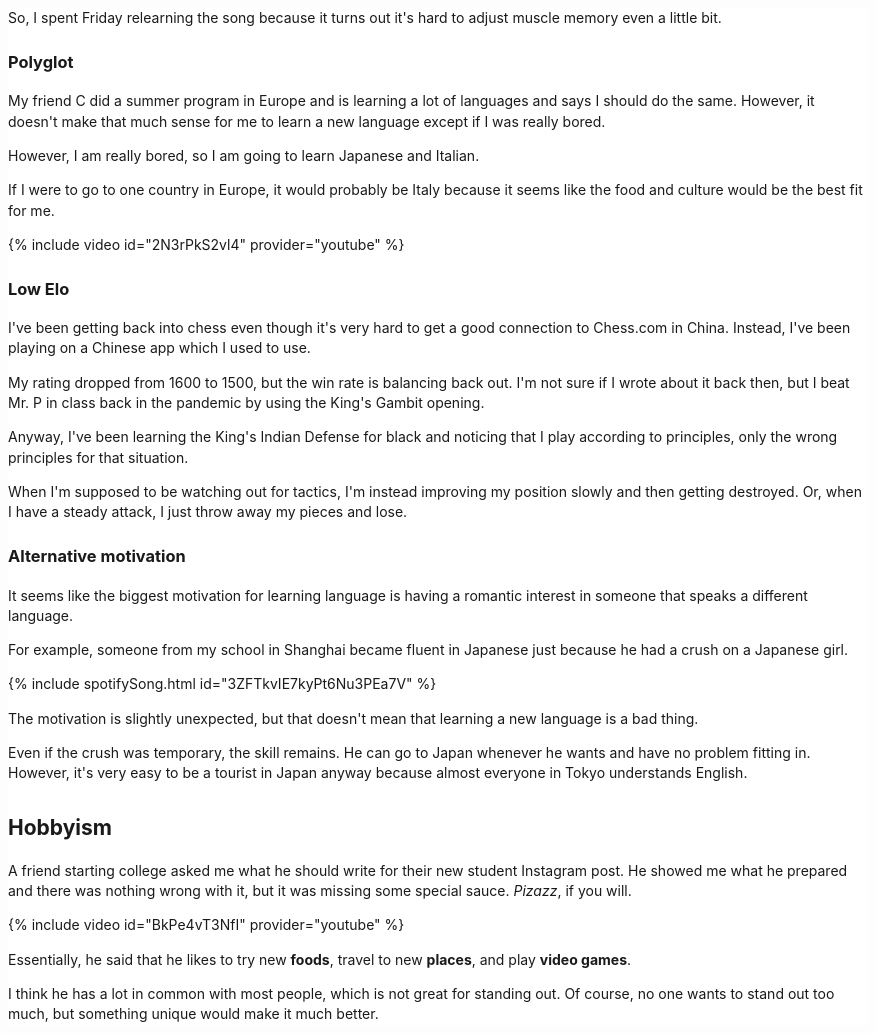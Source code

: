 So, I spent Friday relearning the song because it turns out it's hard to adjust muscle memory even a little bit. 

### Polyglot
My friend C did a summer program in Europe and is learning a lot of languages and says I should do the same. However, it doesn't make that much sense for me to learn a new language except if I was really bored.

However, I am really bored, so I am going to learn Japanese and Italian. 

If I were to go to one country in Europe, it would probably be Italy because it seems like the food and culture would be the best fit for me. 

{% include video id="2N3rPkS2vl4" provider="youtube" %}

### Low Elo
I've been getting back into chess even though it's very hard to get a good connection to Chess.com in China. Instead, I've been playing on a Chinese app which I used to use. 

My rating dropped from 1600 to 1500, but the win rate is balancing back out. I'm not sure if I wrote about it back then, but I beat Mr. P in class back in the pandemic by using the King's Gambit opening.

Anyway, I've been learning the King's Indian Defense for black and noticing that I play according to principles, only the wrong principles for that situation. 

When I'm supposed to be watching out for tactics, I'm instead improving my position slowly and then getting destroyed. Or, when I have a steady attack, I just throw away my pieces and lose. 

### Alternative motivation
It seems like the biggest motivation for learning language is having a romantic interest in someone that speaks a different language. 

For example, someone from my school in Shanghai became fluent in Japanese just because he had a crush on a Japanese girl. 

{% include spotifySong.html id="3ZFTkvIE7kyPt6Nu3PEa7V" %}

The motivation is slightly unexpected, but that doesn't mean that learning a new language is a bad thing. 

Even if the crush was temporary, the skill remains. He can go to Japan whenever he wants and have no problem fitting in. However, it's very easy to be a tourist in Japan anyway because almost everyone in Tokyo understands English. 

## Hobbyism
A friend starting college asked me what he should write for their new student Instagram post. He showed me what he prepared and there was nothing wrong with it, but it was missing some special sauce. *Pizazz*, if you will. 

{% include video id="BkPe4vT3NfI" provider="youtube" %}

Essentially, he said that he likes to try new **foods**, travel to new **places**, and play **video games**.

I think he has a lot in common with most people, which is not great for standing out. Of course, no one wants to stand out too much, but something unique would make it much better. 
